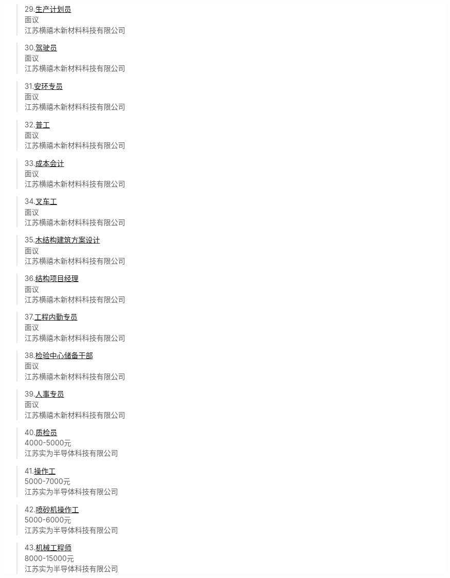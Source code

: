 >29.[生产计划员](https://www.pzhr.com/job/17596.html)<br>
>面议<br>
>江苏横禧木新材料科技有限公司

>30.[驾驶员](https://www.pzhr.com/job/17650.html)<br>
>面议<br>
>江苏横禧木新材料科技有限公司

>31.[安环专员](https://www.pzhr.com/job/17433.html)<br>
>面议<br>
>江苏横禧木新材料科技有限公司

>32.[普工](https://www.pzhr.com/job/17431.html)<br>
>面议<br>
>江苏横禧木新材料科技有限公司

>33.[成本会计](https://www.pzhr.com/job/17631.html)<br>
>面议<br>
>江苏横禧木新材料科技有限公司

>34.[叉车工](https://www.pzhr.com/job/17429.html)<br>
>面议<br>
>江苏横禧木新材料科技有限公司

>35.[木结构建筑方案设计](https://www.pzhr.com/job/17618.html)<br>
>面议<br>
>江苏横禧木新材料科技有限公司

>36.[结构项目经理](https://www.pzhr.com/job/17619.html)<br>
>面议<br>
>江苏横禧木新材料科技有限公司

>37.[工程内勤专员](https://www.pzhr.com/job/17620.html)<br>
>面议<br>
>江苏横禧木新材料科技有限公司

>38.[检验中心储备干部](https://www.pzhr.com/job/17630.html)<br>
>面议<br>
>江苏横禧木新材料科技有限公司

>39.[人事专员](https://www.pzhr.com/job/17608.html)<br>
>面议<br>
>江苏横禧木新材料科技有限公司

>40.[质检员](https://www.pzhr.com/job/17480.html)<br>
>4000-5000元<br>
>江苏实为半导体科技有限公司

>41.[操作工](https://www.pzhr.com/job/17458.html)<br>
>5000-7000元<br>
>江苏实为半导体科技有限公司

>42.[喷砂机操作工](https://www.pzhr.com/job/17665.html)<br>
>5000-6000元<br>
>江苏实为半导体科技有限公司

>43.[机械工程师](https://www.pzhr.com/job/17196.html)<br>
>8000-15000元<br>
>江苏实为半导体科技有限公司
